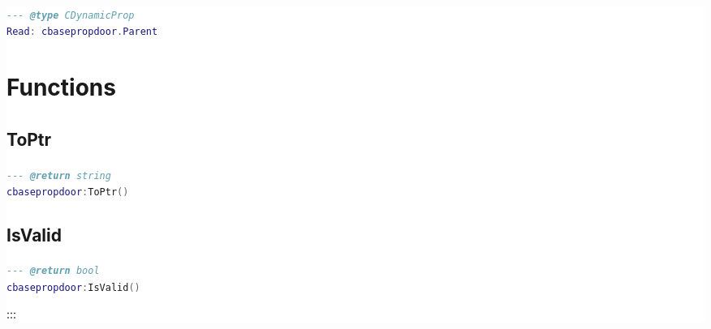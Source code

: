 ```lua
--- @type CDynamicProp
Read: cbasepropdoor.Parent
```
# Functions
## ToPtr
```lua
--- @return string
cbasepropdoor:ToPtr()
```
## IsValid
```lua
--- @return bool
cbasepropdoor:IsValid()
```

:::